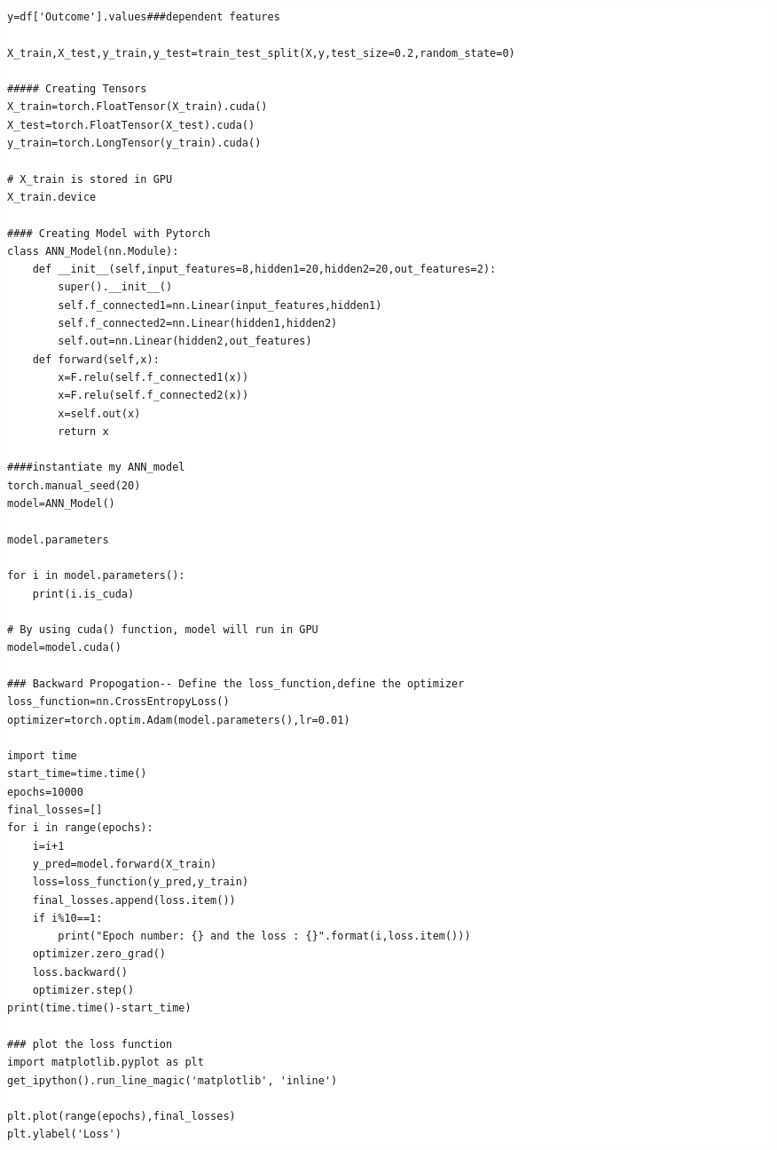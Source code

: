 ```
y=df['Outcome'].values###dependent features

X_train,X_test,y_train,y_test=train_test_split(X,y,test_size=0.2,random_state=0)

##### Creating Tensors
X_train=torch.FloatTensor(X_train).cuda()
X_test=torch.FloatTensor(X_test).cuda()
y_train=torch.LongTensor(y_train).cuda()

# X_train is stored in GPU
X_train.device

#### Creating Model with Pytorch
class ANN_Model(nn.Module):
    def __init__(self,input_features=8,hidden1=20,hidden2=20,out_features=2):
        super().__init__()
        self.f_connected1=nn.Linear(input_features,hidden1)
        self.f_connected2=nn.Linear(hidden1,hidden2)
        self.out=nn.Linear(hidden2,out_features)
    def forward(self,x):
        x=F.relu(self.f_connected1(x))
        x=F.relu(self.f_connected2(x))
        x=self.out(x)
        return x

####instantiate my ANN_model
torch.manual_seed(20)
model=ANN_Model()

model.parameters

for i in model.parameters():
    print(i.is_cuda)

# By using cuda() function, model will run in GPU
model=model.cuda()

### Backward Propogation-- Define the loss_function,define the optimizer
loss_function=nn.CrossEntropyLoss()
optimizer=torch.optim.Adam(model.parameters(),lr=0.01)

import time
start_time=time.time()
epochs=10000
final_losses=[]
for i in range(epochs):
    i=i+1
    y_pred=model.forward(X_train)
    loss=loss_function(y_pred,y_train)
    final_losses.append(loss.item())
    if i%10==1:
        print("Epoch number: {} and the loss : {}".format(i,loss.item()))
    optimizer.zero_grad()
    loss.backward()
    optimizer.step()
print(time.time()-start_time)

### plot the loss function
import matplotlib.pyplot as plt
get_ipython().run_line_magic('matplotlib', 'inline')

plt.plot(range(epochs),final_losses)
plt.ylabel('Loss')
```